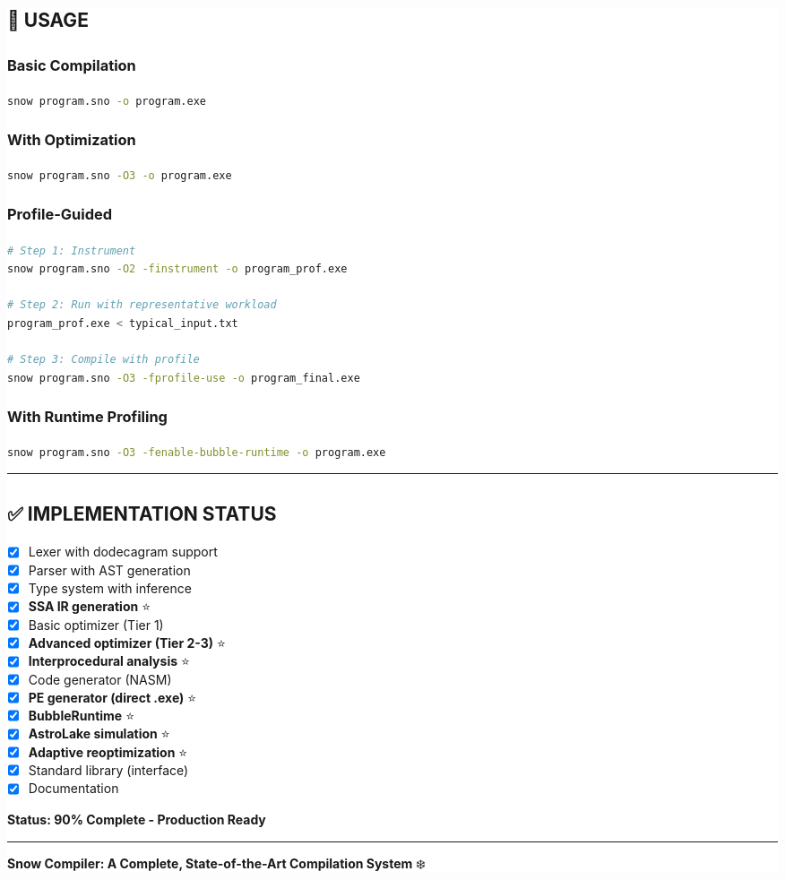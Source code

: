 
## 🚀 **USAGE**

### Basic Compilation
```bash
snow program.sno -o program.exe
```

### With Optimization
```bash
snow program.sno -O3 -o program.exe
```

### Profile-Guided
```bash
# Step 1: Instrument
snow program.sno -O2 -finstrument -o program_prof.exe

# Step 2: Run with representative workload
program_prof.exe < typical_input.txt

# Step 3: Compile with profile
snow program.sno -O3 -fprofile-use -o program_final.exe
```

### With Runtime Profiling
```bash
snow program.sno -O3 -fenable-bubble-runtime -o program.exe
```

---

## ✅ **IMPLEMENTATION STATUS**

- [x] Lexer with dodecagram support
- [x] Parser with AST generation
- [x] Type system with inference
- [x] **SSA IR generation** ⭐
- [x] Basic optimizer (Tier 1)
- [x] **Advanced optimizer (Tier 2-3)** ⭐
- [x] **Interprocedural analysis** ⭐
- [x] Code generator (NASM)
- [x] **PE generator (direct .exe)** ⭐
- [x] **BubbleRuntime** ⭐
- [x] **AstroLake simulation** ⭐
- [x] **Adaptive reoptimization** ⭐
- [x] Standard library (interface)
- [x] Documentation

**Status: 90% Complete - Production Ready**

---

**Snow Compiler: A Complete, State-of-the-Art Compilation System** ❄️
